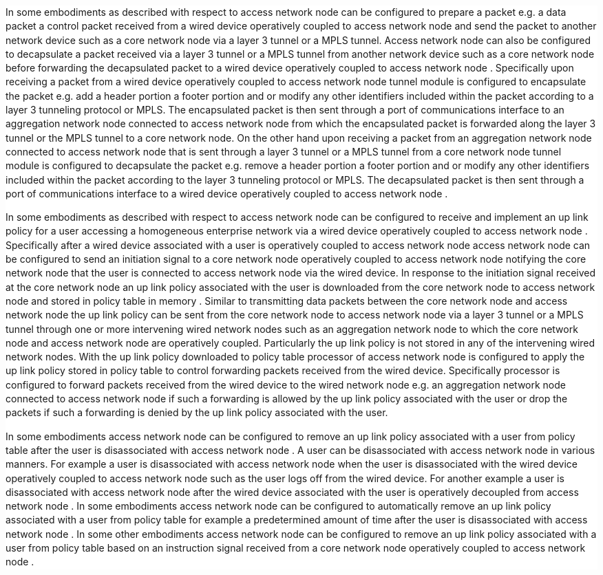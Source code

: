 In some embodiments as described with respect to access network node can be configured to prepare a packet e.g. a data packet a control packet received from a wired device operatively coupled to access network node and send the packet to another network device such as a core network node via a layer 3 tunnel or a MPLS tunnel. Access network node can also be configured to decapsulate a packet received via a layer 3 tunnel or a MPLS tunnel from another network device such as a core network node before forwarding the decapsulated packet to a wired device operatively coupled to access network node . Specifically upon receiving a packet from a wired device operatively coupled to access network node tunnel module is configured to encapsulate the packet e.g. add a header portion a footer portion and or modify any other identifiers included within the packet according to a layer 3 tunneling protocol or MPLS. The encapsulated packet is then sent through a port of communications interface to an aggregation network node connected to access network node from which the encapsulated packet is forwarded along the layer 3 tunnel or the MPLS tunnel to a core network node. On the other hand upon receiving a packet from an aggregation network node connected to access network node that is sent through a layer 3 tunnel or a MPLS tunnel from a core network node tunnel module is configured to decapsulate the packet e.g. remove a header portion a footer portion and or modify any other identifiers included within the packet according to the layer 3 tunneling protocol or MPLS. The decapsulated packet is then sent through a port of communications interface to a wired device operatively coupled to access network node .

In some embodiments as described with respect to access network node can be configured to receive and implement an up link policy for a user accessing a homogeneous enterprise network via a wired device operatively coupled to access network node . Specifically after a wired device associated with a user is operatively coupled to access network node access network node can be configured to send an initiation signal to a core network node operatively coupled to access network node notifying the core network node that the user is connected to access network node via the wired device. In response to the initiation signal received at the core network node an up link policy associated with the user is downloaded from the core network node to access network node and stored in policy table in memory . Similar to transmitting data packets between the core network node and access network node the up link policy can be sent from the core network node to access network node via a layer 3 tunnel or a MPLS tunnel through one or more intervening wired network nodes such as an aggregation network node to which the core network node and access network node are operatively coupled. Particularly the up link policy is not stored in any of the intervening wired network nodes. With the up link policy downloaded to policy table processor of access network node is configured to apply the up link policy stored in policy table to control forwarding packets received from the wired device. Specifically processor is configured to forward packets received from the wired device to the wired network node e.g. an aggregation network node connected to access network node if such a forwarding is allowed by the up link policy associated with the user or drop the packets if such a forwarding is denied by the up link policy associated with the user.

In some embodiments access network node can be configured to remove an up link policy associated with a user from policy table after the user is disassociated with access network node . A user can be disassociated with access network node in various manners. For example a user is disassociated with access network node when the user is disassociated with the wired device operatively coupled to access network node such as the user logs off from the wired device. For another example a user is disassociated with access network node after the wired device associated with the user is operatively decoupled from access network node . In some embodiments access network node can be configured to automatically remove an up link policy associated with a user from policy table for example a predetermined amount of time after the user is disassociated with access network node . In some other embodiments access network node can be configured to remove an up link policy associated with a user from policy table based on an instruction signal received from a core network node operatively coupled to access network node .
